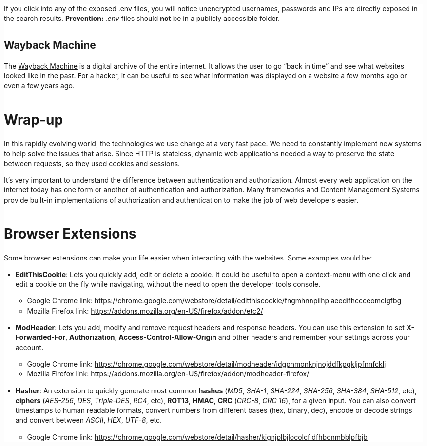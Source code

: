 If you click into any of the exposed .env files, you will notice unencrypted usernames, passwords and IPs are directly exposed in the search results.
**Prevention:** _.env_ files should **not** be in a publicly accessible folder.

## Wayback Machine

The [Wayback Machine](https://archive.org/web/) is a digital archive of the entire internet.
It allows the user to go “back in time” and see what websites looked like in the past.
For a hacker, it can be useful to see what information was displayed on a website a few months ago or even a few years ago.  

# Wrap-up

In this rapidly evolving world, the technologies we use change at a very fast pace.
We need to constantly implement new systems to help solve the issues that arise.
Since HTTP is stateless, dynamic web applications needed a way to preserve the state between requests, so they used cookies and sessions.

It’s very important to understand the difference between authentication and authorization.
Almost every web application on the internet today has one form or another of authentication and authorization.
Many [frameworks](https://techterms.com/definition/framework#:~:text=A%20framework%2C%20or%20software%20framework,programs%20for%20a%20specific%20platform) and [Content Management Systems](https://techterms.com/definition/cms) provide built-in implementations of authorization and authentication to make the job of web developers easier.

# Browser Extensions

Some browser extensions can make your life easier when interacting with the websites. Some examples would be:

- **EditThisCookie**: Lets you quickly add, edit or delete a cookie.
  It could be useful to open a context-menu with one click and edit a cookie on the fly while navigating, without the need to open the developer tools console.

  - Google Chrome link: https://chrome.google.com/webstore/detail/editthiscookie/fngmhnnpilhplaeedifhccceomclgfbg
  - Mozilla Firefox link: https://addons.mozilla.org/en-US/firefox/addon/etc2/

- **ModHeader**: Lets you add, modify and remove request headers and response headers. You can use this extension to set **X-Forwarded-For**, **Authorization**, **Access-Control-Allow-Origin** and other headers and remember your settings across your account.

  - Google Chrome link: https://chrome.google.com/webstore/detail/modheader/idgpnmonknjnojddfkpgkljpfnnfcklj
  - Mozilla Firefox link: https://addons.mozilla.org/en-US/firefox/addon/modheader-firefox/

- **Hasher**: An extension to quickly generate most common **hashes** (_MD5_, _SHA-1_, _SHA-224_, _SHA-256_, _SHA-384_, _SHA-512_, etc), **ciphers** (_AES-256_, _DES_, _Triple-DES_, _RC4_, etc), **ROT13**, **HMAC**, **CRC** (_CRC-8_, _CRC 16_), for a given input. You can also convert timestamps to human readable formats, convert numbers from different bases (hex, binary, dec), encode or decode strings and convert between _ASCII_, _HEX_, _UTF-8_, etc.
  - Google Chrome link: https://chrome.google.com/webstore/detail/hasher/kignjplbjlocolcfldfhbonmbblpfbjb
